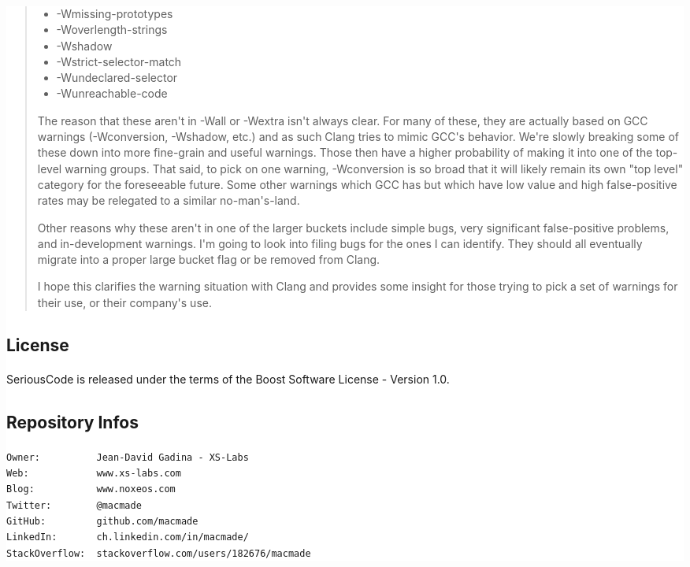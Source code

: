 > * -Wmissing-prototypes
> * -Woverlength-strings
> * -Wshadow
> * -Wstrict-selector-match
> * -Wundeclared-selector
> * -Wunreachable-code
>
> The reason that these aren't in -Wall or -Wextra isn't always clear. For many of these, they are actually based on GCC warnings (-Wconversion, -Wshadow, etc.) and as such Clang tries to mimic GCC's behavior. We're slowly breaking some of these down into more fine-grain and useful warnings. Those then have a higher probability of making it into one of the top-level warning groups. That said, to pick on one warning, -Wconversion is so broad that it will likely remain its own "top level" category for the foreseeable future. Some other warnings which GCC has but which have low value and high false-positive rates may be relegated to a similar no-man's-land.
> 
> Other reasons why these aren't in one of the larger buckets include simple bugs, very significant false-positive problems, and in-development warnings. I'm going to look into filing bugs for the ones I can identify. They should all eventually migrate into a proper large bucket flag or be removed from Clang.
> 
> I hope this clarifies the warning situation with Clang and provides some insight for those trying to pick a set of warnings for their use, or their company's use.

### 

License
-------

SeriousCode is released under the terms of the Boost Software License - Version 1.0.

Repository Infos
----------------

    Owner:			Jean-David Gadina - XS-Labs
    Web:			www.xs-labs.com
    Blog:			www.noxeos.com
    Twitter:		@macmade
    GitHub:			github.com/macmade
    LinkedIn:		ch.linkedin.com/in/macmade/
    StackOverflow:	stackoverflow.com/users/182676/macmade